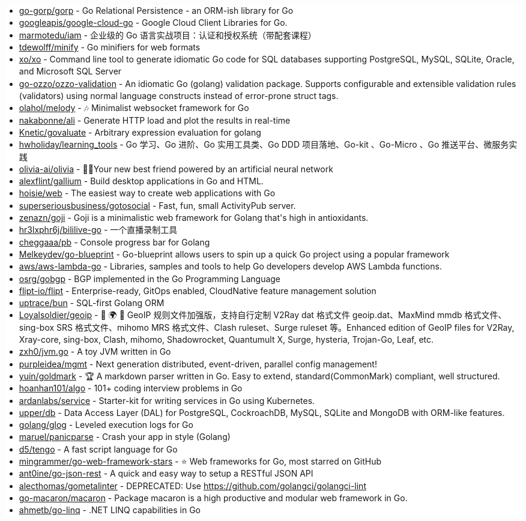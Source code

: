 * [go-gorp/gorp](https://github.com/go-gorp/gorp) - Go Relational Persistence - an ORM-ish library for Go
* [googleapis/google-cloud-go](https://github.com/googleapis/google-cloud-go) - Google Cloud Client Libraries for Go.
* [marmotedu/iam](https://github.com/marmotedu/iam) - 企业级的 Go 语言实战项目：认证和授权系统（带配套课程）
* [tdewolff/minify](https://github.com/tdewolff/minify) - Go minifiers for web formats
* [xo/xo](https://github.com/xo/xo) - Command line tool to generate idiomatic Go code for SQL databases supporting PostgreSQL, MySQL, SQLite, Oracle, and Microsoft SQL Server
* [go-ozzo/ozzo-validation](https://github.com/go-ozzo/ozzo-validation) - An idiomatic Go (golang) validation package. Supports configurable and extensible validation rules (validators) using normal language constructs instead of error-prone struct tags.
* [olahol/melody](https://github.com/olahol/melody) - :notes: Minimalist websocket framework for Go
* [nakabonne/ali](https://github.com/nakabonne/ali) - Generate HTTP load and plot the results in real-time
* [Knetic/govaluate](https://github.com/Knetic/govaluate) - Arbitrary expression evaluation for golang
* [hwholiday/learning_tools](https://github.com/hwholiday/learning_tools) - Go 学习、Go 进阶、Go 实用工具类、Go DDD 项目落地、Go-kit 、Go-Micro 、Go 推送平台、微服务实践
* [olivia-ai/olivia](https://github.com/olivia-ai/olivia) - 💁‍♀️Your new best friend powered by an artificial neural network
* [alexflint/gallium](https://github.com/alexflint/gallium) - Build desktop applications in Go and HTML.
* [hoisie/web](https://github.com/hoisie/web) - The easiest way to create web applications with Go
* [superseriousbusiness/gotosocial](https://github.com/superseriousbusiness/gotosocial) - Fast, fun, small ActivityPub server.
* [zenazn/goji](https://github.com/zenazn/goji) - Goji is a minimalistic web framework for Golang that's high in antioxidants.
* [hr3lxphr6j/bililive-go](https://github.com/hr3lxphr6j/bililive-go) - 一个直播录制工具
* [cheggaaa/pb](https://github.com/cheggaaa/pb) - Console progress bar for Golang
* [Melkeydev/go-blueprint](https://github.com/Melkeydev/go-blueprint) - Go-blueprint allows users to spin up a quick Go project using a popular framework
* [aws/aws-lambda-go](https://github.com/aws/aws-lambda-go) - Libraries, samples and tools to help Go developers develop AWS Lambda functions.
* [osrg/gobgp](https://github.com/osrg/gobgp) - BGP implemented in the Go Programming Language
* [flipt-io/flipt](https://github.com/flipt-io/flipt) - Enterprise-ready, GitOps enabled, CloudNative feature management solution
* [uptrace/bun](https://github.com/uptrace/bun) - SQL-first Golang ORM
* [Loyalsoldier/geoip](https://github.com/Loyalsoldier/geoip) - 🌚 🌍 🌝 GeoIP 规则文件加强版，支持自行定制 V2Ray dat 格式文件 geoip.dat、MaxMind mmdb 格式文件、sing-box SRS 格式文件、mihomo MRS 格式文件、Clash ruleset、Surge ruleset 等。Enhanced edition of GeoIP files for V2Ray, Xray-core, sing-box, Clash, mihomo, Shadowrocket, Quantumult X, Surge, hysteria, Trojan-Go, Leaf, etc.
* [zxh0/jvm.go](https://github.com/zxh0/jvm.go) - A toy JVM written in Go
* [purpleidea/mgmt](https://github.com/purpleidea/mgmt) - Next generation distributed, event-driven, parallel config management!
* [yuin/goldmark](https://github.com/yuin/goldmark) - :trophy: A markdown parser written in Go. Easy to extend, standard(CommonMark) compliant, well structured.
* [hoanhan101/algo](https://github.com/hoanhan101/algo) - 101+ coding interview problems in Go
* [ardanlabs/service](https://github.com/ardanlabs/service) - Starter-kit for writing services in Go using Kubernetes.
* [upper/db](https://github.com/upper/db) - Data Access Layer (DAL) for PostgreSQL, CockroachDB, MySQL, SQLite and MongoDB with ORM-like features.
* [golang/glog](https://github.com/golang/glog) - Leveled execution logs for Go
* [maruel/panicparse](https://github.com/maruel/panicparse) - Crash your app in style (Golang)
* [d5/tengo](https://github.com/d5/tengo) - A fast script language for Go
* [mingrammer/go-web-framework-stars](https://github.com/mingrammer/go-web-framework-stars) - :star: Web frameworks for Go, most starred on GitHub
* [ant0ine/go-json-rest](https://github.com/ant0ine/go-json-rest) - A quick and easy way to setup a RESTful JSON API
* [alecthomas/gometalinter](https://github.com/alecthomas/gometalinter) - DEPRECATED: Use https://github.com/golangci/golangci-lint
* [go-macaron/macaron](https://github.com/go-macaron/macaron) - Package macaron is a high productive and modular web framework in Go.
* [ahmetb/go-linq](https://github.com/ahmetb/go-linq) - .NET LINQ capabilities in Go